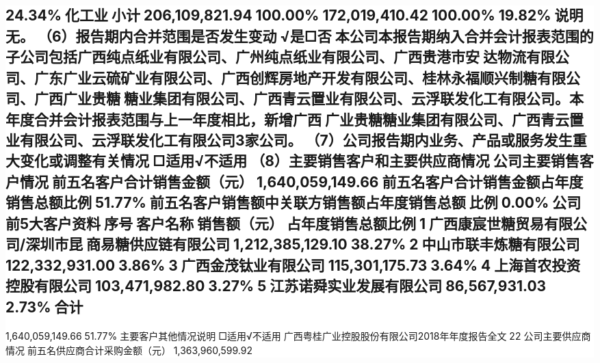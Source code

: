 24.34%
化工业
小计
206,109,821.94
100.00%
172,019,410.42
100.00%
19.82%
说明
无。
（6）报告期内合并范围是否发生变动
√是□否
本公司本报告期纳入合并会计报表范围的子公司包括广西纯点纸业有限公司、广州纯点纸业有限公司、广西贵港市安
达物流有限公司、广东广业云硫矿业有限公司、广西创辉房地产开发有限公司、桂林永福顺兴制糖有限公司、广西广业贵糖
糖业集团有限公司、广西青云置业有限公司、云浮联发化工有限公司。本年度合并会计报表范围与上一年度相比，新增广西
广业贵糖糖业集团有限公司、广西青云置业有限公司、云浮联发化工有限公司3家公司。
（7）公司报告期内业务、产品或服务发生重大变化或调整有关情况
□适用√不适用
（8）主要销售客户和主要供应商情况
公司主要销售客户情况
前五名客户合计销售金额（元）
1,640,059,149.66
前五名客户合计销售金额占年度销售总额比例
51.77%
前五名客户销售额中关联方销售额占年度销售总额
比例
0.00%
公司前5大客户资料
序号
客户名称
销售额（元）
占年度销售总额比例
1
广西康宸世糖贸易有限公司/深圳市昆
商易糖供应链有限公司
1,212,385,129.10
38.27%
2
中山市联丰炼糖有限公司
122,332,931.00
3.86%
3
广西金茂钛业有限公司
115,301,175.73
3.64%
4
上海首农投资控股有限公司
103,471,982.80
3.27%
5
江苏诺舜实业发展有限公司
86,567,931.03
2.73%
合计
--
1,640,059,149.66
51.77%
主要客户其他情况说明
□适用√不适用
广西粤桂广业控股股份有限公司2018年年度报告全文
22
公司主要供应商情况
前五名供应商合计采购金额（元）
1,363,960,599.92